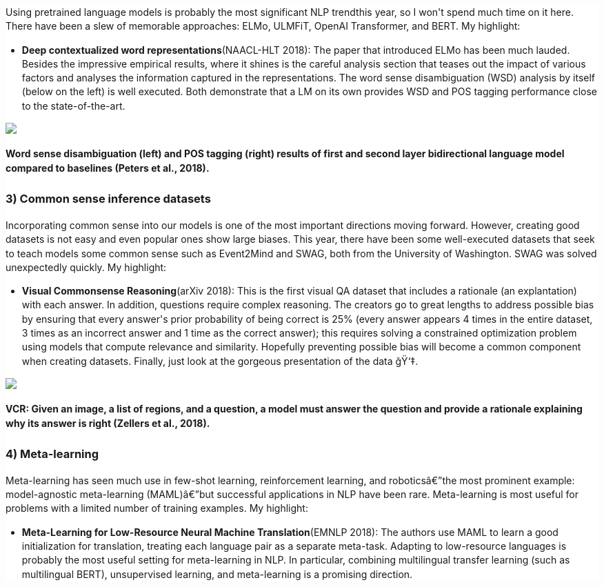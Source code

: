 Using pretrained language models is probably the most significant NLP trendthis year, so I won't spend much time on it here. There have been a slew of memorable approaches: ELMo, ULMFiT, OpenAI Transformer, and BERT. My highlight:

- **Deep contextualized word representations**(NAACL-HLT 2018): The paper that introduced ELMo has been much lauded. Besides the impressive empirical results, where it shines is the careful analysis section that teases out the impact of various factors and analyses the information captured in the representations. The word sense disambiguation (WSD) analysis by itself (below on the left) is well executed. Both demonstrate that a LM on its own provides WSD and POS tagging performance close to the state-of-the-art.


![](http://ruder.io/content/images/2018/12/wsd_and_pos_tagging_results.png)


**Word sense disambiguation (left) and POS tagging (right) results of first and second layer bidirectional language model compared to baselines (Peters et al., 2018).**

### 3) Common sense inference datasets

Incorporating common sense into our models is one of the most important directions moving forward. However, creating good datasets is not easy and even popular ones show large biases. This year, there have been some well-executed datasets that seek to teach models some common sense such as Event2Mind and SWAG, both from the University of Washington. SWAG was solved unexpectedly quickly. My highlight:

- **Visual Commonsense Reasoning**(arXiv 2018): This is the first visual QA dataset that includes a rationale (an explantation) with each answer. In addition, questions require complex reasoning. The creators go to great lengths to address possible bias by ensuring that every answer's prior probability of being correct is 25% (every answer appears 4 times in the entire dataset, 3 times as an incorrect answer and 1 time as the correct answer); this requires solving a constrained optimization problem using models that compute relevance and similarity. Hopefully preventing possible bias will become a common component when creating datasets. Finally, just look at the gorgeous presentation of the data ğŸ‘‡.


![](http://ruder.io/content/images/2018/12/visual_commonsense_reasoning.png)


**VCR: Given an image, a list of regions, and a question, a model must answer the question and provide a rationale explaining why its answer is right (Zellers et al., 2018).**

### 4) Meta-learning

Meta-learning has seen much use in few-shot learning, reinforcement learning, and roboticsâ€”the most prominent example: model-agnostic meta-learning (MAML)â€”but successful applications in NLP have been rare. Meta-learning is most useful for problems with a limited number of training examples. My highlight:

- **Meta-Learning for Low-Resource Neural Machine Translation**(EMNLP 2018): The authors use MAML to learn a good initialization for translation, treating each language pair as a separate meta-task. Adapting to low-resource languages is probably the most useful setting for meta-learning in NLP. In particular, combining multilingual transfer learning (such as multilingual BERT), unsupervised learning, and meta-learning is a promising direction.


